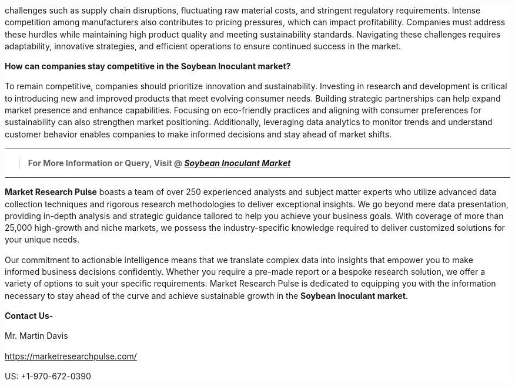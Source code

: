 challenges such as supply chain disruptions, fluctuating raw material costs, and stringent regulatory requirements. Intense competition among manufacturers also contributes to pricing pressures, which can impact profitability. Companies must address these hurdles while maintaining high product quality and meeting sustainability standards. Navigating these challenges requires adaptability, innovative strategies, and efficient operations to ensure continued success in the market.</p><p><strong>How can companies stay competitive in the Soybean Inoculant market?</strong></p><p>To remain competitive, companies should prioritize innovation and sustainability. Investing in research and development is critical to introducing new and improved products that meet evolving consumer needs. Building strategic partnerships can help expand market presence and enhance capabilities. Focusing on eco-friendly practices and aligning with consumer preferences for sustainability can also strengthen market positioning. Additionally, leveraging data analytics to monitor trends and understand customer behavior enables companies to make informed decisions and stay ahead of market shifts.</p><hr /><blockquote><p><strong>For More Information or Query, Visit @&nbsp;<em><a href="https://marketresearchpulse.com/report/10745/soybean-inoculant-market?utm_source=Linkedin&utm_medium=020">Soybean Inoculant Market</a></em></strong></p></blockquote><hr /><p><strong>Market Research Pulse</strong> boasts a team of over 250 experienced analysts and subject matter experts who utilize advanced data collection techniques and rigorous research methodologies to deliver exceptional insights. We go beyond mere data presentation, providing in-depth analysis and strategic guidance tailored to help you achieve your business goals. With coverage of more than 25,000 high-growth and niche markets, we possess the industry-specific knowledge required to deliver customized solutions for your unique needs.</p><p>Our commitment to actionable intelligence means that we translate complex data into insights that empower you to make informed business decisions confidently. Whether you require a pre-made report or a bespoke research solution, we offer a variety of options to suit your specific requirements. Market Research Pulse is dedicated to equipping you with the information necessary to stay ahead of the curve and achieve sustainable growth in the <strong>Soybean Inoculant market.</strong></p><p><strong>Contact Us-</strong></p><p>Mr. Martin Davis</p><p>https://marketresearchpulse.com/</p><p>US: +1-970-672-0390</p>